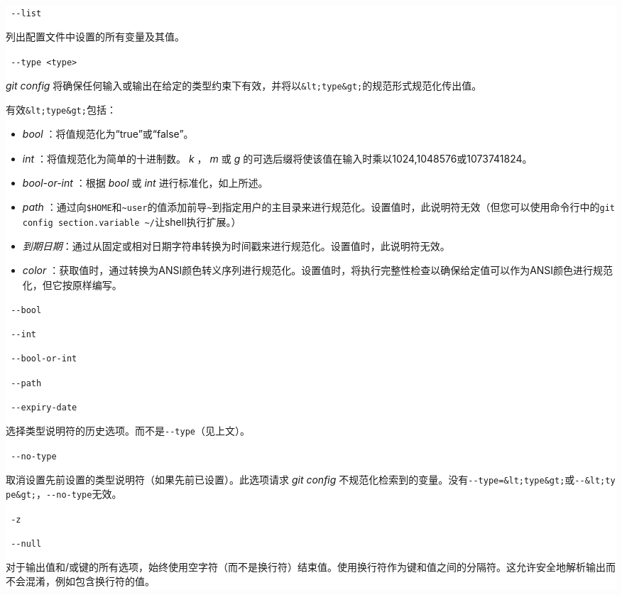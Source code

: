 ```
 --list 
```

列出配置文件中设置的所有变量及其值。

```
 --type <type> 
```

_git config_ 将确保任何输入或输出在给定的类型约束下有效，并将以`&lt;type&gt;`的规范形式规范化传出值。

有效`&lt;type&gt;`包括：

*   _bool_ ：将值规范化为“true”或“false”。

*   _int_ ：将值规范化为简单的十进制数。 _k_ ， _m_ 或 _g_ 的可选后缀将使该值在输入时乘以1024,1048576或1073741824。

*   _bool-or-int_ ：根据 _bool_ 或 _int_ 进行标准化，如上所述。

*   _path_ ：通过向`$HOME`和`~user`的值添加前导`~`到指定用户的主目录来进行规范化。设置值时，此说明符无效（但您可以使用命令行中的`git config section.variable ~/`让shell执行扩展。）

*   _到期日期_：通过从固定或相对日期字符串转换为时间戳来进行规范化。设置值时，此说明符无效。

*   _color_ ：获取值时，通过转换为ANSI颜色转义序列进行规范化。设置值时，将执行完整性检查以确保给定值可以作为ANSI颜色进行规范化，但它按原样编写。

```
 --bool 
```

```
 --int 
```

```
 --bool-or-int 
```

```
 --path 
```

```
 --expiry-date 
```

选择类型说明符的历史选项。而不是`--type`（见上文）。

```
 --no-type 
```

取消设置先前设置的类型说明符（如果先前已设置）。此选项请求 _git config_ 不规范化检索到的变量。没有`--type=&lt;type&gt;`或`--&lt;type&gt;`，`--no-type`无效。

```
 -z 
```

```
 --null 
```

对于输出值和/或键的所有选项，始终使用空字符（而不是换行符）结束值。使用换行符作为键和值之间的分隔符。这允许安全地解析输出而不会混淆，例如包含换行符的值。

